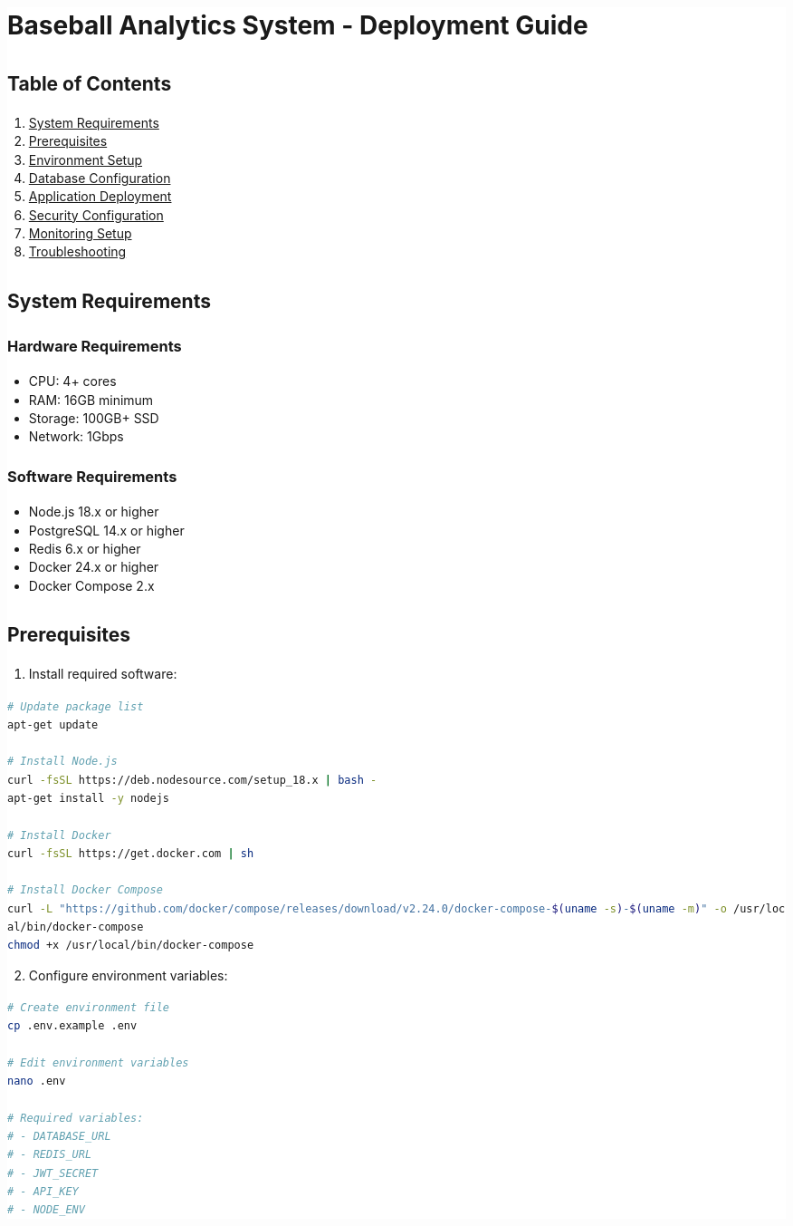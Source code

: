 # Baseball Analytics System - Deployment Guide

## Table of Contents
1. [System Requirements](#system-requirements)
2. [Prerequisites](#prerequisites)
3. [Environment Setup](#environment-setup)
4. [Database Configuration](#database-configuration)
5. [Application Deployment](#application-deployment)
6. [Security Configuration](#security-configuration)
7. [Monitoring Setup](#monitoring-setup)
8. [Troubleshooting](#troubleshooting)

## System Requirements

### Hardware Requirements
- CPU: 4+ cores
- RAM: 16GB minimum
- Storage: 100GB+ SSD
- Network: 1Gbps

### Software Requirements
- Node.js 18.x or higher
- PostgreSQL 14.x or higher
- Redis 6.x or higher
- Docker 24.x or higher
- Docker Compose 2.x

## Prerequisites

1. Install required software:
```bash
# Update package list
apt-get update

# Install Node.js
curl -fsSL https://deb.nodesource.com/setup_18.x | bash -
apt-get install -y nodejs

# Install Docker
curl -fsSL https://get.docker.com | sh

# Install Docker Compose
curl -L "https://github.com/docker/compose/releases/download/v2.24.0/docker-compose-$(uname -s)-$(uname -m)" -o /usr/local/bin/docker-compose
chmod +x /usr/local/bin/docker-compose
```

2. Configure environment variables:
```bash
# Create environment file
cp .env.example .env

# Edit environment variables
nano .env

# Required variables:
# - DATABASE_URL
# - REDIS_URL
# - JWT_SECRET
# - API_KEY
# - NODE_ENV
```